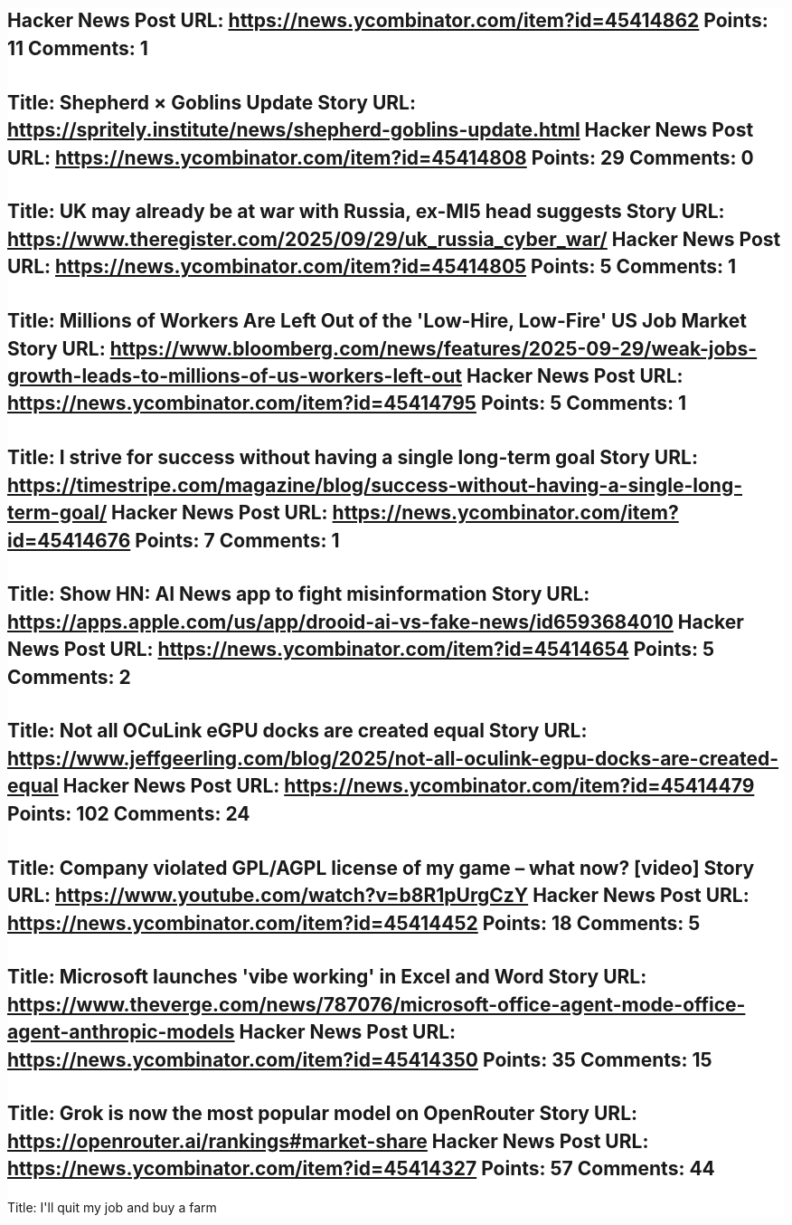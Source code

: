 Hacker News Post URL: https://news.ycombinator.com/item?id=45414862
Points: 11
Comments: 1
----------------------------------------
Title: Shepherd × Goblins Update
Story URL: https://spritely.institute/news/shepherd-goblins-update.html
Hacker News Post URL: https://news.ycombinator.com/item?id=45414808
Points: 29
Comments: 0
----------------------------------------
Title: UK may already be at war with Russia, ex-MI5 head suggests
Story URL: https://www.theregister.com/2025/09/29/uk_russia_cyber_war/
Hacker News Post URL: https://news.ycombinator.com/item?id=45414805
Points: 5
Comments: 1
----------------------------------------
Title: Millions of Workers Are Left Out of the 'Low-Hire, Low-Fire' US Job Market
Story URL: https://www.bloomberg.com/news/features/2025-09-29/weak-jobs-growth-leads-to-millions-of-us-workers-left-out
Hacker News Post URL: https://news.ycombinator.com/item?id=45414795
Points: 5
Comments: 1
----------------------------------------
Title: I strive for success without having a single long-term goal
Story URL: https://timestripe.com/magazine/blog/success-without-having-a-single-long-term-goal/
Hacker News Post URL: https://news.ycombinator.com/item?id=45414676
Points: 7
Comments: 1
----------------------------------------
Title: Show HN: AI News app to fight misinformation
Story URL: https://apps.apple.com/us/app/drooid-ai-vs-fake-news/id6593684010
Hacker News Post URL: https://news.ycombinator.com/item?id=45414654
Points: 5
Comments: 2
----------------------------------------
Title: Not all OCuLink eGPU docks are created equal
Story URL: https://www.jeffgeerling.com/blog/2025/not-all-oculink-egpu-docks-are-created-equal
Hacker News Post URL: https://news.ycombinator.com/item?id=45414479
Points: 102
Comments: 24
----------------------------------------
Title: Company violated GPL/AGPL license of my game – what now? [video]
Story URL: https://www.youtube.com/watch?v=b8R1pUrgCzY
Hacker News Post URL: https://news.ycombinator.com/item?id=45414452
Points: 18
Comments: 5
----------------------------------------
Title: Microsoft launches 'vibe working' in Excel and Word
Story URL: https://www.theverge.com/news/787076/microsoft-office-agent-mode-office-agent-anthropic-models
Hacker News Post URL: https://news.ycombinator.com/item?id=45414350
Points: 35
Comments: 15
----------------------------------------
Title: Grok is now the most popular model on OpenRouter
Story URL: https://openrouter.ai/rankings#market-share
Hacker News Post URL: https://news.ycombinator.com/item?id=45414327
Points: 57
Comments: 44
----------------------------------------
Title: I'll quit my job and buy a farm
